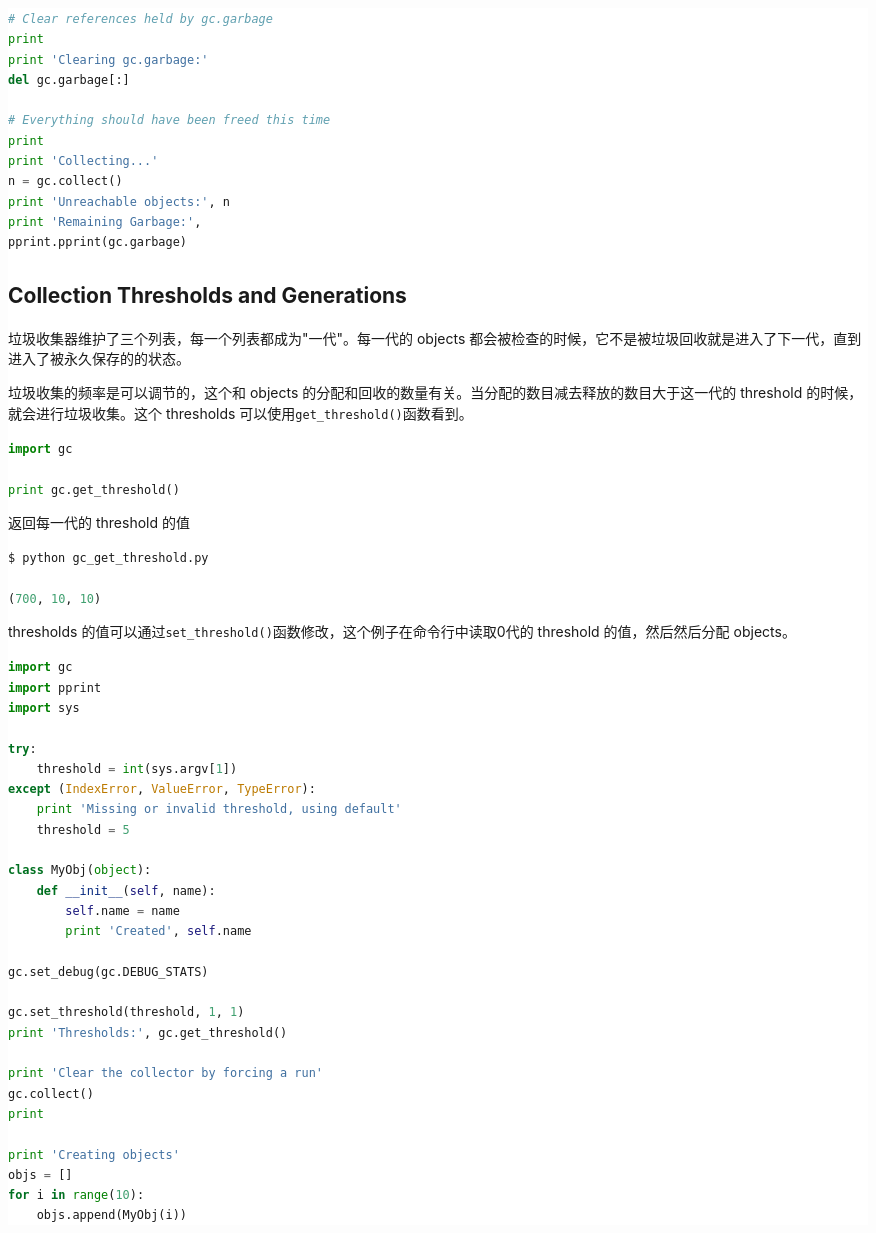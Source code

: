 ```python
# Clear references held by gc.garbage
print
print 'Clearing gc.garbage:'
del gc.garbage[:]
        
# Everything should have been freed this time
print
print 'Collecting...'
n = gc.collect()
print 'Unreachable objects:', n
print 'Remaining Garbage:', 
pprint.pprint(gc.garbage)
```

Collection Thresholds and Generations
-------------------------------------
垃圾收集器维护了三个列表，每一个列表都成为"一代"。每一代的 objects 都会被检查的时候，它不是被垃圾回收就是进入了下一代，直到进入了被永久保存的的状态。

垃圾收集的频率是可以调节的，这个和 objects 的分配和回收的数量有关。当分配的数目减去释放的数目大于这一代的 threshold 的时候，就会进行垃圾收集。这个 thresholds 可以使用`get_threshold()`函数看到。
```python
import gc

print gc.get_threshold()
```
返回每一代的 threshold 的值
```python
$ python gc_get_threshold.py

(700, 10, 10)
```
thresholds 的值可以通过`set_threshold()`函数修改，这个例子在命令行中读取0代的 threshold 的值，然后然后分配 objects。
```python
import gc
import pprint
import sys

try:
    threshold = int(sys.argv[1])
except (IndexError, ValueError, TypeError):
    print 'Missing or invalid threshold, using default'
    threshold = 5

class MyObj(object):
    def __init__(self, name):
        self.name = name
        print 'Created', self.name

gc.set_debug(gc.DEBUG_STATS)

gc.set_threshold(threshold, 1, 1)
print 'Thresholds:', gc.get_threshold()

print 'Clear the collector by forcing a run'
gc.collect()
print

print 'Creating objects'
objs = []
for i in range(10):
    objs.append(MyObj(i))
```


  [1]: http://www.zhihu.com/question/20018826/answer/28892543
  [2]: http://pymotw.com/2/gc/index.html